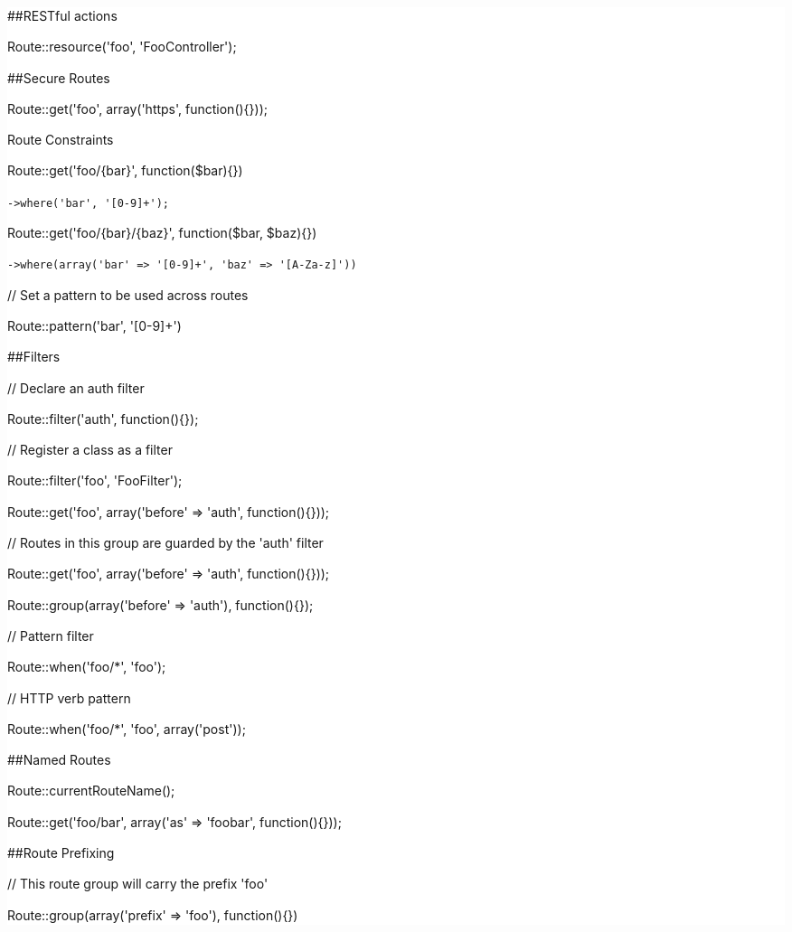 ##RESTful actions

 Route::resource('foo', 'FooController');

                

##Secure Routes

Route::get('foo', array('https', function(){}));

Route Constraints

Route::get('foo/{bar}', function($bar){})

	->where('bar', '[0-9]+');

Route::get('foo/{bar}/{baz}', function($bar, $baz){})

	->where(array('bar' => '[0-9]+', 'baz' => '[A-Za-z]'))

                

// Set a pattern to be used across routes

 Route::pattern('bar', '[0-9]+')

                

##Filters

// Declare an auth filter

 Route::filter('auth', function(){});

// Register a class as a filter

 Route::filter('foo', 'FooFilter');

Route::get('foo', array('before' => 'auth', function(){}));

// Routes in this group are guarded by the 'auth' filter

 Route::get('foo', array('before' => 'auth', function(){}));

Route::group(array('before' => 'auth'), function(){});

// Pattern filter

 Route::when('foo/*', 'foo');

// HTTP verb pattern

 Route::when('foo/*', 'foo', array('post'));

                

##Named Routes

Route::currentRouteName();

Route::get('foo/bar', array('as' => 'foobar', function(){}));

                

##Route Prefixing

// This route group will carry the prefix 'foo'

 Route::group(array('prefix' => 'foo'), function(){})
